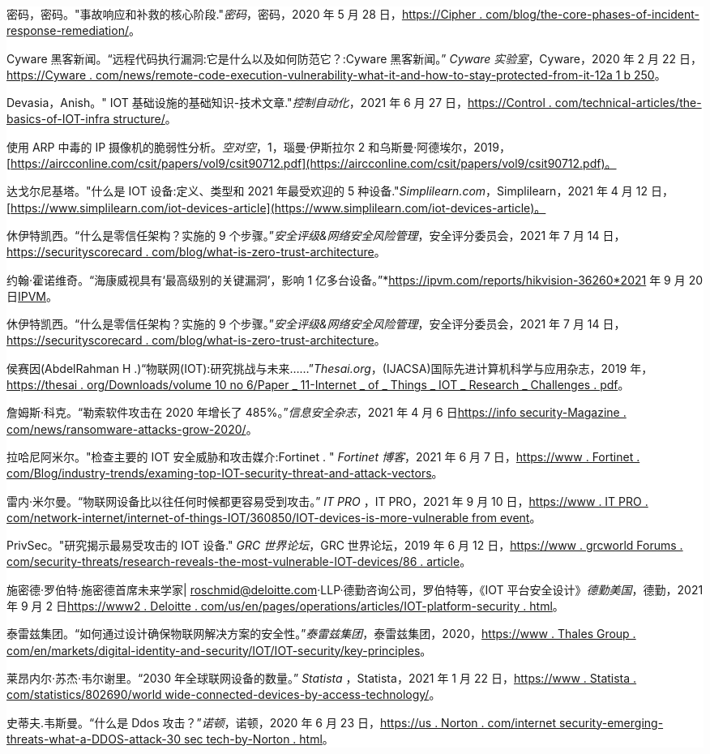密码，密码。"事故响应和补救的核心阶段."*密码*，密码，2020 年 5 月 28 日，[https://Cipher . com/blog/the-core-phases-of-incident-response-remediation/](https://cipher.com/blog/the-core-phases-of-incident-response-remediation/)。

Cyware 黑客新闻。“远程代码执行漏洞:它是什么以及如何防范它？:Cyware 黑客新闻。” *Cyware 实验室*，Cyware，2020 年 2 月 22 日，[https://Cyware . com/news/remote-code-execution-vulnerability-what-it-and-how-to-stay-protected-from-it-12a 1 b 250](https://cyware.com/news/remote-code-execution-vulnerability-what-is-it-and-how-to-stay-protected-from-it-12a1b250)。

Devasia，Anish。" IOT 基础设施的基础知识-技术文章."*控制自动化*，2021 年 6 月 27 日，[https://Control . com/technical-articles/the-basics-of-IOT-infra structure/](https://control.com/technical-articles/the-basics-of-iot-infrastructure/)。

使用 ARP 中毒的 IP 摄像机的脆弱性分析。*空对空*，1，瑙曼·伊斯拉尔 2 和乌斯曼·阿德埃尔，2019，[https://aircconline.com/csit/papers/vol9/csit90712.pdf](https://aircconline.com/csit/papers/vol9/csit90712.pdf)。

达戈尔尼基塔。"什么是 IOT 设备:定义、类型和 2021 年最受欢迎的 5 种设备."*Simplilearn.com*，Simplilearn，2021 年 4 月 12 日，[https://www.simplilearn.com/iot-devices-article](https://www.simplilearn.com/iot-devices-article)。

休伊特凯西。“什么是零信任架构？实施的 9 个步骤。”*安全评级&网络安全风险管理*，安全评分委员会，2021 年 7 月 14 日，[https://securityscorecard . com/blog/what-is-zero-trust-architecture](https://securityscorecard.com/blog/what-is-zero-trust-architecture)。

约翰·霍诺维奇。“海康威视具有‘最高级别的关键漏洞’，影响 1 亿多台设备。”*https://ipvm.com/reports/hikvision-36260*2021 年 9 月 20 日[IPVM](https://ipvm.com/reports/hikvision-36260)。

休伊特凯西。“什么是零信任架构？实施的 9 个步骤。”*安全评级&网络安全风险管理*，安全评分委员会，2021 年 7 月 14 日，[https://securityscorecard . com/blog/what-is-zero-trust-architecture](https://securityscorecard.com/blog/what-is-zero-trust-architecture)。

侯赛因(AbdelRahman H .)“物联网(IOT):研究挑战与未来……”*Thesai.org*，(IJACSA)国际先进计算机科学与应用杂志，2019 年，[https://thesai . org/Downloads/volume 10 no 6/Paper _ 11-Internet _ of _ Things _ IOT _ Research _ Challenges . pdf](https://thesai.org/Downloads/Volume10No6/Paper_11-Internet_of_Things_IOT_Research_Challenges.pdf)。

詹姆斯·科克。“勒索软件攻击在 2020 年增长了 485%。”*信息安全杂志*，2021 年 4 月 6 日[https://info security-Magazine . com/news/ransomware-attacks-grow-2020/](https://infosecurity-magazine.com/news/ransomware-attacks-grow-2020/)。

拉哈尼阿米尔。"检查主要的 IOT 安全威胁和攻击媒介:Fortinet . " *Fortinet 博客*，2021 年 6 月 7 日，[https://www . Fortinet . com/Blog/industry-trends/examing-top-IOT-security-threat-and-attack-vectors](https://www.fortinet.com/blog/industry-trends/examining-top-iot-security-threats-and-attack-vectors)。

雷内·米尔曼。“物联网设备比以往任何时候都更容易受到攻击。” *IT PRO* ，IT PRO，2021 年 9 月 10 日，[https://www . IT PRO . com/network-internet/internet-of-things-IOT/360850/IOT-devices-is-more-vulnerable from event](https://www.itpro.com/network-internet/internet-of-things-iot/360850/iot-devices-are-more-vulnerable-than-ever)。

PrivSec。"研究揭示最易受攻击的 IOT 设备." *GRC 世界论坛*，GRC 世界论坛，2019 年 6 月 12 日，[https://www . grcworld Forums . com/security-threats/research-reveals-the-most-vulnerable-IOT-devices/86 . article](https://www.grcworldforums.com/security-threats/research-reveals-the-most-vulnerable-iot-devices/86.article)。

施密德·罗伯特·施密德首席未来学家| roschmid@deloitte.com·LLP·德勤咨询公司，罗伯特等，《IOT 平台安全设计》*德勤美国*，德勤，2021 年 9 月 2 日[https://www2 . Deloitte . com/us/en/pages/operations/articles/IOT-platform-security . html](https://www2.deloitte.com/us/en/pages/operations/articles/iot-platform-security.html)。

泰雷兹集团。“如何通过设计确保物联网解决方案的安全性。”*泰雷兹集团*，泰雷兹集团，2020，[https://www . Thales Group . com/en/markets/digital-identity-and-security/IOT/IOT-security/key-principles](https://www.thalesgroup.com/en/markets/digital-identity-and-security/iot/iot-security/key-principles)。

莱昂内尔·苏杰·韦尔谢里。“2030 年全球联网设备的数量。” *Statista* ，Statista，2021 年 1 月 22 日，[https://www . Statista . com/statistics/802690/world wide-connected-devices-by-access-technology/](https://www.statista.com/statistics/802690/worldwide-connected-devices-by-access-technology/)。

史蒂夫.韦斯曼。“什么是 Ddos 攻击？”*诺顿*，诺顿，2020 年 6 月 23 日，[https://us . Norton . com/internet security-emerging-threats-what-a-DDOS-attack-30 sec tech-by-Norton . html](https://us.norton.com/internetsecurity-emerging-threats-what-is-a-ddos-attack-30sectech-by-norton.html)。